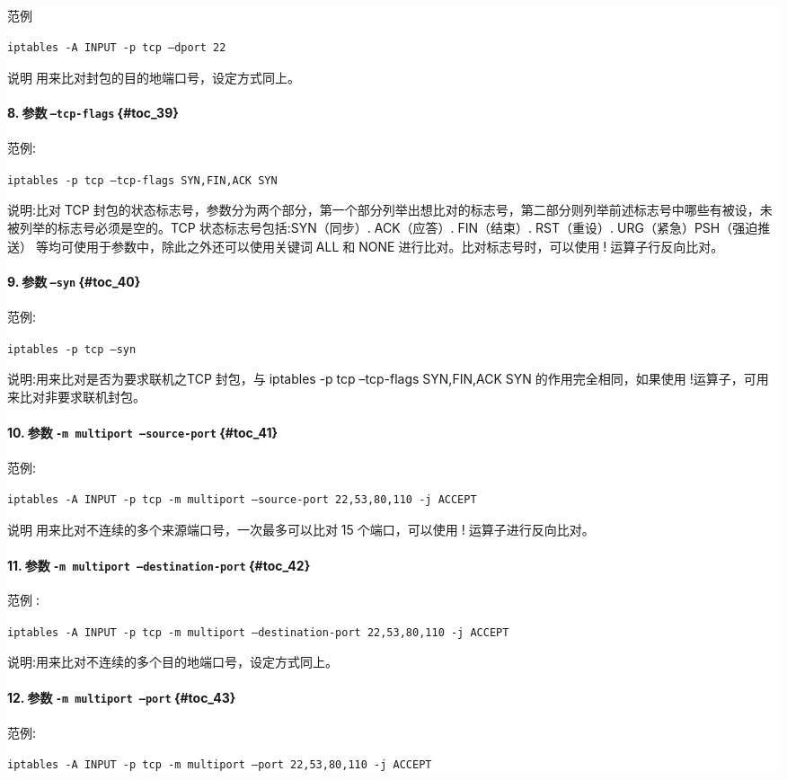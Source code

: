 范例

```
iptables -A INPUT -p tcp –dport 22
```


说明 用来比对封包的目的地端口号，设定方式同上。

#### 8. 参数 `–tcp-flags` {#toc_39}

范例:

```
iptables -p tcp –tcp-flags SYN,FIN,ACK SYN 
```


说明:比对 TCP 封包的状态标志号，参数分为两个部分，第一个部分列举出想比对的标志号，第二部分则列举前述标志号中哪些有被设，未被列举的标志号必须是空的。TCP 状态标志号包括:SYN（同步）. ACK（应答）. FIN（结束）. RST（重设）. URG（紧急）PSH（强迫推送） 等均可使用于参数中，除此之外还可以使用关键词 ALL 和 NONE 进行比对。比对标志号时，可以使用 ! 运算子行反向比对。

#### 9. 参数 `–syn` {#toc_40}

范例:

```
iptables -p tcp –syn 
```


说明:用来比对是否为要求联机之TCP 封包，与 iptables -p tcp –tcp-flags SYN,FIN,ACK SYN 的作用完全相同，如果使用 !运算子，可用来比对非要求联机封包。

#### 10. 参数 `-m multiport –source-port` {#toc_41}

范例:

```
iptables -A INPUT -p tcp -m multiport –source-port 22,53,80,110 -j ACCEPT 
```


说明 用来比对不连续的多个来源端口号，一次最多可以比对 15 个端口，可以使用 ! 运算子进行反向比对。

#### 11. 参数 `-m multiport –destination-port` {#toc_42}

范例 :

```
iptables -A INPUT -p tcp -m multiport –destination-port 22,53,80,110 -j ACCEPT 
```


说明:用来比对不连续的多个目的地端口号，设定方式同上。

#### 12. 参数 `-m multiport –port` {#toc_43}

范例:

```
iptables -A INPUT -p tcp -m multiport –port 22,53,80,110 -j ACCEPT 
```

